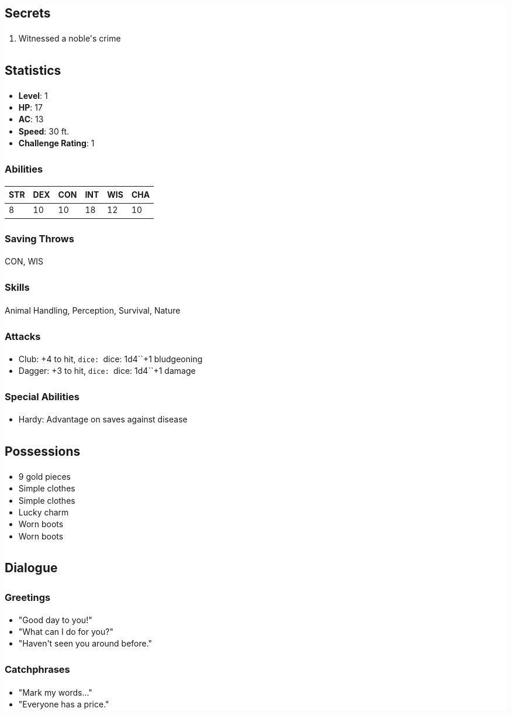 ## Secrets
1. Witnessed a noble's crime

## Statistics
- **Level**: 1
- **HP**: 17
- **AC**: 13
- **Speed**: 30 ft.
- **Challenge Rating**: 1

### Abilities
| STR | DEX | CON | INT | WIS | CHA |
|-----|-----|-----|-----|-----|-----|
| 8 | 10 | 10 | 18 | 12 | 10 |

### Saving Throws
CON, WIS

### Skills
Animal Handling, Perception, Survival, Nature

### Attacks
- Club: +4 to hit, `dice: `dice: 1d4``+1 bludgeoning
- Dagger: +3 to hit, `dice: `dice: 1d4``+1 damage

### Special Abilities
- Hardy: Advantage on saves against disease

## Possessions
- 9 gold pieces
- Simple clothes
- Simple clothes
- Lucky charm
- Worn boots
- Worn boots

## Dialogue
### Greetings
- "Good day to you!"
- "What can I do for you?"
- "Haven't seen you around before."

### Catchphrases
- "Mark my words..."
- "Everyone has a price."
